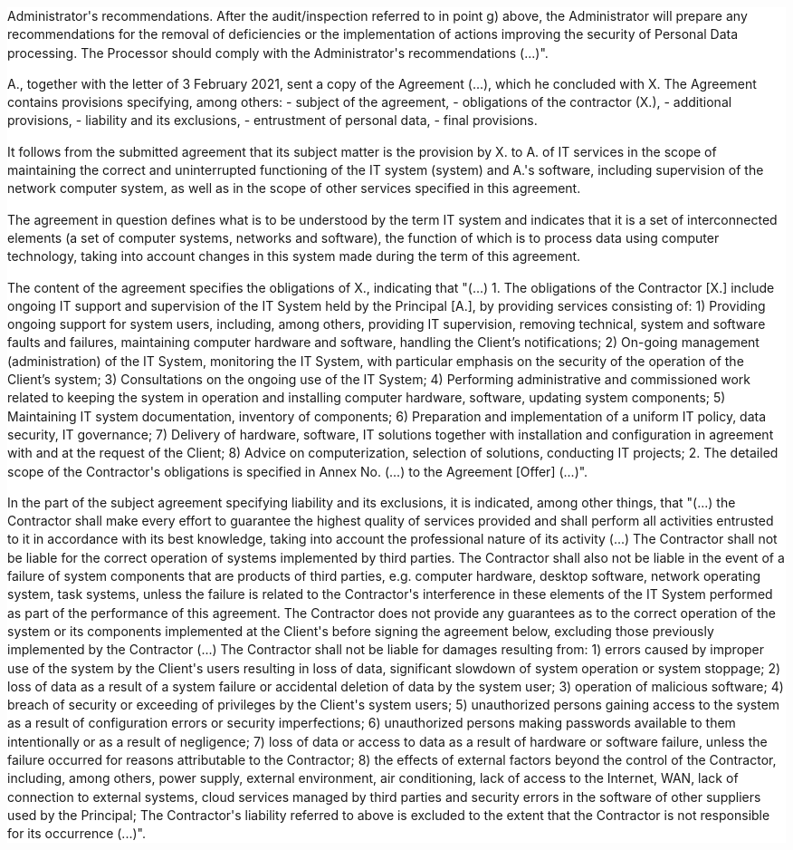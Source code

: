 Administrator's recommendations. After the audit/inspection referred to in point g) above, the Administrator will prepare any recommendations for the removal of deficiencies or the implementation of actions improving the security of Personal Data processing. The Processor should comply with the Administrator's recommendations (...)".

A., together with the letter of 3 February 2021, sent a copy of the Agreement (...), which he concluded with X. The Agreement contains provisions specifying, among others: - subject of the agreement, - obligations of the contractor (X.), - additional provisions, - liability and its exclusions, - entrustment of personal data, - final provisions.

It follows from the submitted agreement that its subject matter is the provision by X. to A. of IT services in the scope of maintaining the correct and uninterrupted functioning of the IT system (system) and A.'s software, including supervision of the network computer system, as well as in the scope of other services specified in this agreement.

The agreement in question defines what is to be understood by the term IT system and indicates that it is a set of interconnected elements (a set of computer systems, networks and software), the function of which is to process data using computer technology, taking into account changes in this system made during the term of this agreement.

The content of the agreement specifies the obligations of X., indicating that "(...) 1. The obligations of the Contractor \[X.\] include ongoing IT support and supervision of the IT System held by the Principal \[A.\], by providing services consisting of: 1) Providing ongoing support for system users, including, among others, providing IT supervision, removing technical, system and software faults and failures, maintaining computer hardware and software, handling the Client’s notifications; 2) On-going management (administration) of the IT System, monitoring the IT System, with particular emphasis on the security of the operation of the Client’s system; 3) Consultations on the ongoing use of the IT System; 4) Performing administrative and commissioned work related to keeping the system in operation and installing computer hardware, software, updating system components; 5) Maintaining IT system documentation, inventory of components; 6) Preparation and implementation of a uniform IT policy, data security, IT governance; 7) Delivery of hardware, software, IT solutions together with installation and configuration in agreement with and at the request of the Client; 8) Advice on computerization, selection of solutions, conducting IT projects; 2. The detailed scope of the Contractor's obligations is specified in Annex No. (...) to the Agreement \[Offer\] (...)".

In the part of the subject agreement specifying liability and its exclusions, it is indicated, among other things, that "(...) the Contractor shall make every effort to guarantee the highest quality of services provided and shall perform all activities entrusted to it in accordance with its best knowledge, taking into account the professional nature of its activity (...) The Contractor shall not be liable for the correct operation of systems implemented by third parties. The Contractor shall also not be liable in the event of a failure of system components that are products of third parties, e.g. computer hardware, desktop software, network operating system, task systems, unless the failure is related to the Contractor's interference in these elements of the IT System performed as part of the performance of this agreement. The Contractor does not provide any guarantees as to the correct operation of the system or its components implemented at the Client's before signing the agreement below, excluding those previously implemented by the Contractor (...) The Contractor shall not be liable for damages resulting from: 1) errors caused by improper use of the system by the Client's users resulting in loss of data, significant slowdown of system operation or system stoppage; 2) loss of data as a result of a system failure or accidental deletion of data by the system user; 3) operation of malicious software; 4) breach of security or exceeding of privileges by the Client's system users; 5) unauthorized persons gaining access to the system as a result of configuration errors or security imperfections; 6) unauthorized persons making passwords available to them intentionally or as a result of negligence; 7) loss of data or access to data as a result of hardware or software failure, unless the failure occurred for reasons attributable to the Contractor; 8) the effects of external factors beyond the control of the Contractor, including, among others, power supply, external environment, air conditioning, lack of access to the Internet, WAN, lack of connection to external systems, cloud services managed by third parties and security errors in the software of other suppliers used by the Principal; The Contractor's liability referred to above is excluded to the extent that the Contractor is not responsible for its occurrence (...)".
